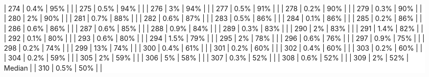 | 274 | 0.4% | 95% |  |
| 275 | 0.5% | 94% |  |
| 276 | 3% | 94% |  |
| 277 | 0.5% | 91% |  |
| 278 | 0.2% | 90% |  |
| 279 | 0.3% | 90% |  |
| 280 | 2% | 90% |  |
| 281 | 0.7% | 88% |  |
| 282 | 0.6% | 87% |  |
| 283 | 0.5% | 86% |  |
| 284 | 0.1% | 86% |  |
| 285 | 0.2% | 86% |  |
| 286 | 0.6% | 86% |  |
| 287 | 0.6% | 85% |  |
| 288 | 0.9% | 84% |  |
| 289 | 0.3% | 83% |  |
| 290 | 2% | 83% |  |
| 291 | 1.4% | 82% |  |
| 292 | 0.1% | 80% |  |
| 293 | 0.6% | 80% |  |
| 294 | 1.5% | 79% |  |
| 295 | 2% | 78% |  |
| 296 | 0.6% | 76% |  |
| 297 | 0.9% | 75% |  |
| 298 | 0.2% | 74% |  |
| 299 | 13% | 74% |  |
| 300 | 0.4% | 61% |  |
| 301 | 0.2% | 60% |  |
| 302 | 0.4% | 60% |  |
| 303 | 0.2% | 60% |  |
| 304 | 0.2% | 59% |  |
| 305 | 2% | 59% |  |
| 306 | 5% | 58% |  |
| 307 | 0.3% | 52% |  |
| 308 | 0.6% | 52% |  |
| 309 | 2% | 52% | Median |
| 310 | 0.5% | 50% |  |